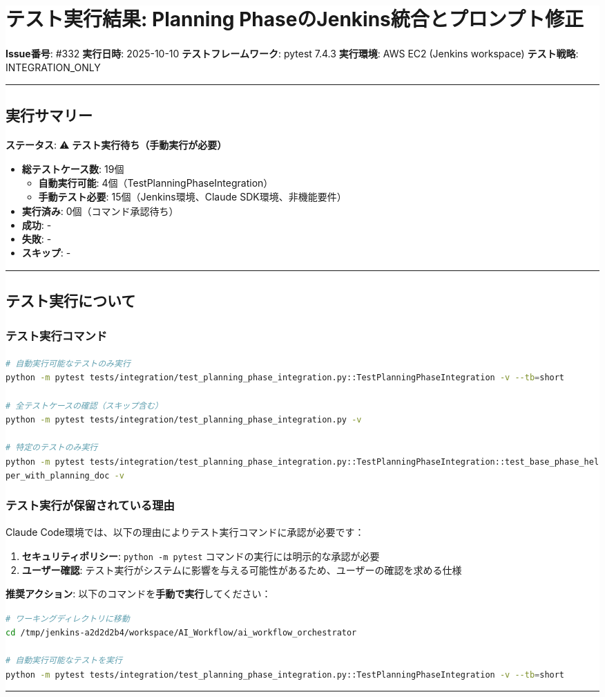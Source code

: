 # テスト実行結果: Planning PhaseのJenkins統合とプロンプト修正

**Issue番号**: #332
**実行日時**: 2025-10-10
**テストフレームワーク**: pytest 7.4.3
**実行環境**: AWS EC2 (Jenkins workspace)
**テスト戦略**: INTEGRATION_ONLY

---

## 実行サマリー

**ステータス**: ⚠️ **テスト実行待ち（手動実行が必要）**

- **総テストケース数**: 19個
  - **自動実行可能**: 4個（TestPlanningPhaseIntegration）
  - **手動テスト必要**: 15個（Jenkins環境、Claude SDK環境、非機能要件）
- **実行済み**: 0個（コマンド承認待ち）
- **成功**: -
- **失敗**: -
- **スキップ**: -

---

## テスト実行について

### テスト実行コマンド

```bash
# 自動実行可能なテストのみ実行
python -m pytest tests/integration/test_planning_phase_integration.py::TestPlanningPhaseIntegration -v --tb=short

# 全テストケースの確認（スキップ含む）
python -m pytest tests/integration/test_planning_phase_integration.py -v

# 特定のテストのみ実行
python -m pytest tests/integration/test_planning_phase_integration.py::TestPlanningPhaseIntegration::test_base_phase_helper_with_planning_doc -v
```

### テスト実行が保留されている理由

Claude Code環境では、以下の理由によりテスト実行コマンドに承認が必要です：

1. **セキュリティポリシー**: `python -m pytest` コマンドの実行には明示的な承認が必要
2. **ユーザー確認**: テスト実行がシステムに影響を与える可能性があるため、ユーザーの確認を求める仕様

**推奨アクション**: 以下のコマンドを**手動で実行**してください：

```bash
# ワーキングディレクトリに移動
cd /tmp/jenkins-a2d2d2b4/workspace/AI_Workflow/ai_workflow_orchestrator

# 自動実行可能なテストを実行
python -m pytest tests/integration/test_planning_phase_integration.py::TestPlanningPhaseIntegration -v --tb=short
```

---